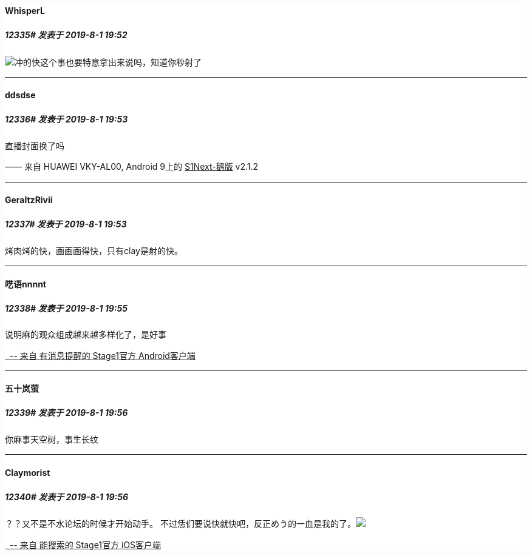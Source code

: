 ####  WhisperL  
##### 12335#       发表于 2019-8-1 19:52


<img src="https://static.saraba1st.com/image/smiley/face2017/067.png" referrerpolicy="no-referrer">冲的快这个事也要特意拿出来说吗，知道你秒射了


*****

####  ddsdse  
##### 12336#       发表于 2019-8-1 19:53


直播封面换了吗

—— 来自 HUAWEI VKY-AL00, Android 9上的 [S1Next-鹅版](https://github.com/ykrank/S1-Next/releases) v2.1.2


*****

####  GeraltzRivii  
##### 12337#       发表于 2019-8-1 19:53


烤肉烤的快，画画画得快，只有clay是射的快。


*****

####  呓语nnnnt  
##### 12338#       发表于 2019-8-1 19:55


说明麻的观众组成越来越多样化了，是好事

[  -- 来自 有消息提醒的 Stage1官方 Android客户端](https://www.coolapk.com/apk/140634)


*****

####  五十岚萤  
##### 12339#       发表于 2019-8-1 19:56


你麻事天空树，事生长纹


*****

####  Claymorist  
##### 12340#       发表于 2019-8-1 19:56


？？又不是不水论坛的时候才开始动手。
不过恁们要说快就快吧，反正めう的一血是我的了。<img src="https://static.saraba1st.com/image/smiley/face2017/037.png" referrerpolicy="no-referrer">

[  -- 来自 能搜索的 Stage1官方 iOS客户端](https://itunes.apple.com/fi/app/saraba1st/id1221237470?mt=8)

